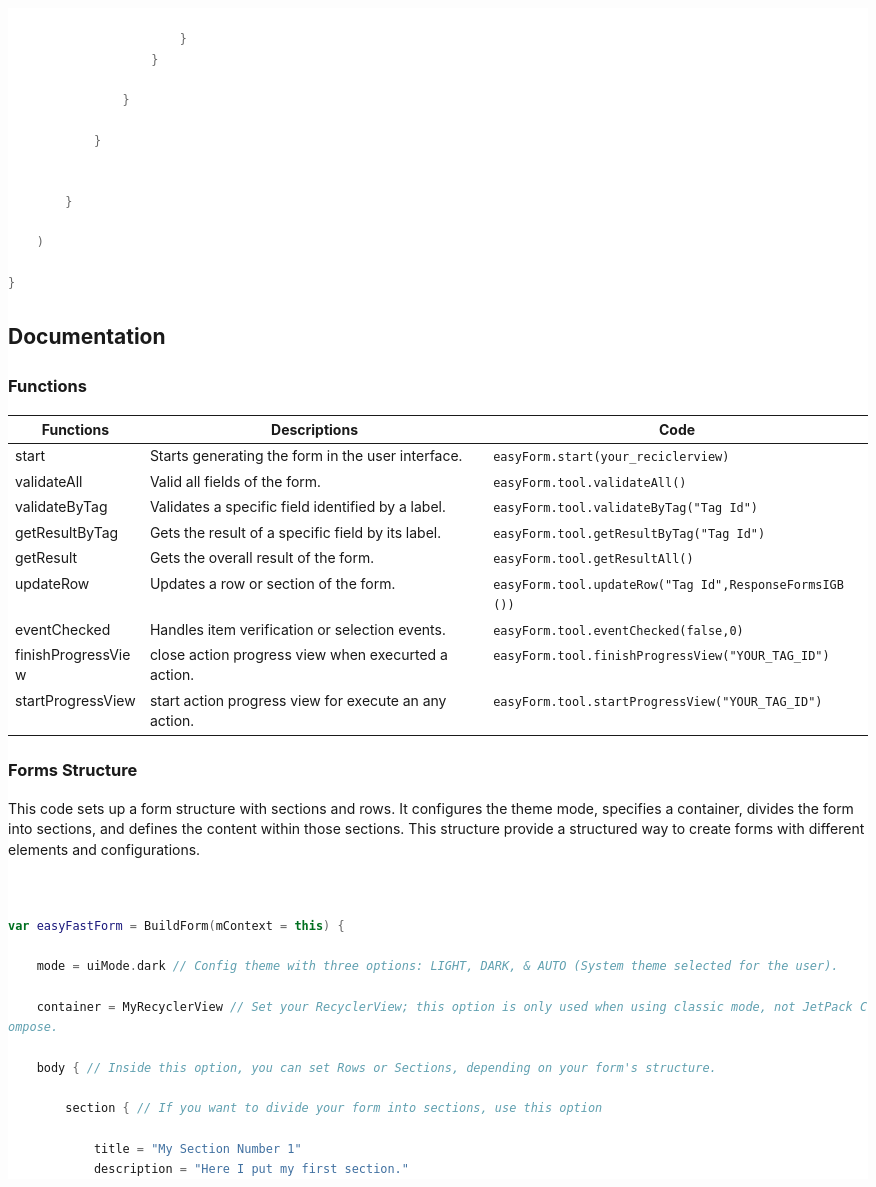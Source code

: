 ```kotlin

                        }
                    }

                }

            }
   
         
        }

    )

}

```

## Documentation

### Functions

| Functions       | Descriptions                                       | Code      |
|-----------------|---------------------------------------------------|-------------|
| start           | Starts generating the form in the user interface. |     ``` easyForm.start(your_reciclerview)     ```        |
| validateAll     |Valid all fields of the form.           |       ``` easyForm.tool.validateAll()   ```        |
| validateByTag   | Validates a specific field identified by a label. |   ``` easyForm.tool.validateByTag("Tag Id")   ```            |
| getResultByTag  | Gets the result of a specific field by its label. | ``` easyForm.tool.getResultByTag("Tag Id")   ```           |
| getResult       | Gets the overall result of the form.        |  ``` easyForm.tool.getResultAll()   ```            |
| updateRow       | Updates a row or section of the form.       |  ``` easyForm.tool.updateRow("Tag Id",ResponseFormsIGB())   ```              |
| eventChecked    | Handles item verification or selection events. | ``` easyForm.tool.eventChecked(false,0)  ```          |
| finishProgressView    | close action progress view when execurted a action. | ``` easyForm.tool.finishProgressView("YOUR_TAG_ID")  ```          |
| startProgressView    | start action progress view for execute an any action. | ``` easyForm.tool.startProgressView("YOUR_TAG_ID")  ```          |

### Forms Structure


This code sets up a form structure with sections and rows. It configures the theme mode, specifies a container, divides the form into sections, and defines the content within those sections. This structure provide a structured way to create forms with different elements and configurations.

```kotlin


var easyFastForm = BuildForm(mContext = this) {

    mode = uiMode.dark // Config theme with three options: LIGHT, DARK, & AUTO (System theme selected for the user).

    container = MyRecyclerView // Set your RecyclerView; this option is only used when using classic mode, not JetPack Compose.

    body { // Inside this option, you can set Rows or Sections, depending on your form's structure.

        section { // If you want to divide your form into sections, use this option

            title = "My Section Number 1"
            description = "Here I put my first section."

```